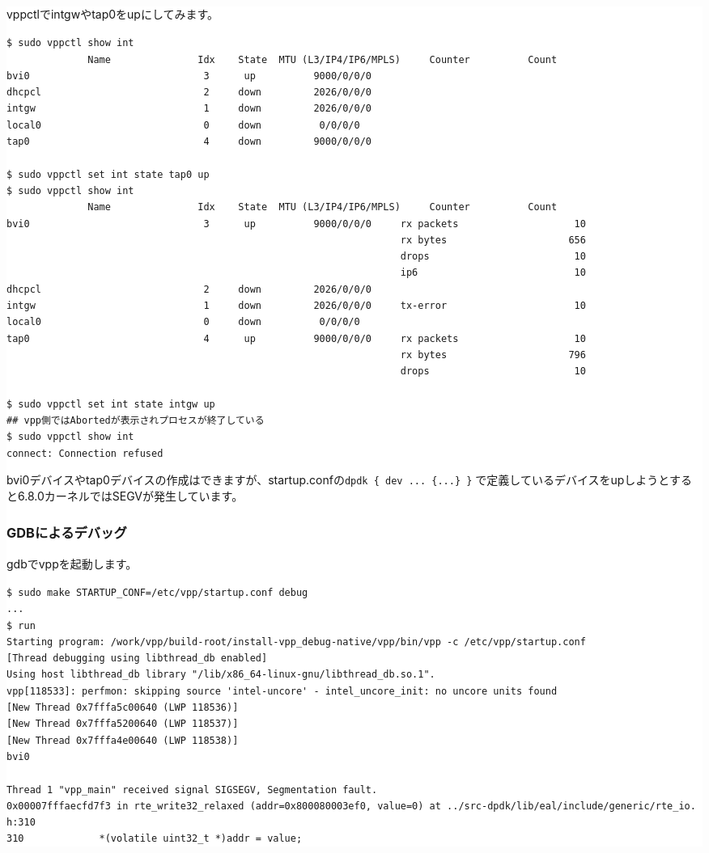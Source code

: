 vppctlでintgwやtap0をupにしてみます。

```bash:
$ sudo vppctl show int
              Name               Idx    State  MTU (L3/IP4/IP6/MPLS)     Counter          Count     
bvi0                              3      up          9000/0/0/0     
dhcpcl                            2     down         2026/0/0/0     
intgw                             1     down         2026/0/0/0     
local0                            0     down          0/0/0/0       
tap0                              4     down         9000/0/0/0

$ sudo vppctl set int state tap0 up
$ sudo vppctl show int
              Name               Idx    State  MTU (L3/IP4/IP6/MPLS)     Counter          Count     
bvi0                              3      up          9000/0/0/0     rx packets                    10
                                                                    rx bytes                     656
                                                                    drops                         10
                                                                    ip6                           10
dhcpcl                            2     down         2026/0/0/0     
intgw                             1     down         2026/0/0/0     tx-error                      10
local0                            0     down          0/0/0/0       
tap0                              4      up          9000/0/0/0     rx packets                    10
                                                                    rx bytes                     796
                                                                    drops                         10

$ sudo vppctl set int state intgw up
## vpp側ではAbortedが表示されプロセスが終了している
$ sudo vppctl show int
connect: Connection refused
```

bvi0デバイスやtap0デバイスの作成はできますが、startup.confの``dpdk { dev ... {...} }`` で定義しているデバイスをupしようとすると6.8.0カーネルではSEGVが発生しています。

### GDBによるデバッグ

gdbでvppを起動します。

```bash:
$ sudo make STARTUP_CONF=/etc/vpp/startup.conf debug
...
$ run
Starting program: /work/vpp/build-root/install-vpp_debug-native/vpp/bin/vpp -c /etc/vpp/startup.conf
[Thread debugging using libthread_db enabled]
Using host libthread_db library "/lib/x86_64-linux-gnu/libthread_db.so.1".
vpp[118533]: perfmon: skipping source 'intel-uncore' - intel_uncore_init: no uncore units found
[New Thread 0x7fffa5c00640 (LWP 118536)]
[New Thread 0x7fffa5200640 (LWP 118537)]
[New Thread 0x7fffa4e00640 (LWP 118538)]
bvi0

Thread 1 "vpp_main" received signal SIGSEGV, Segmentation fault.
0x00007fffaecfd7f3 in rte_write32_relaxed (addr=0x800080003ef0, value=0) at ../src-dpdk/lib/eal/include/generic/rte_io.h:310
310             *(volatile uint32_t *)addr = value;
```